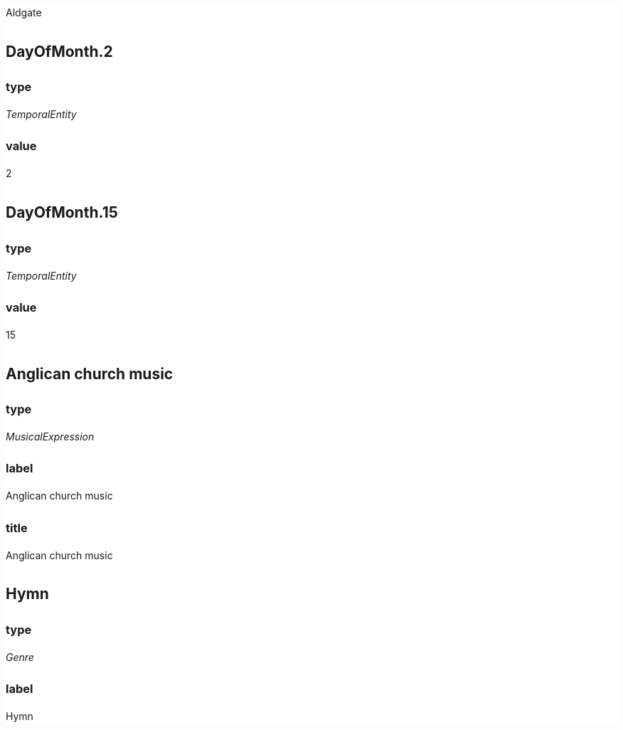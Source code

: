 
Aldgate

## DayOfMonth.2

### type


*TemporalEntity*

### value


2

## DayOfMonth.15

### type


*TemporalEntity*

### value


15

## Anglican church music

### type


*MusicalExpression*

### label


Anglican church music

### title


Anglican church music

## Hymn

### type


*Genre*

### label


Hymn
